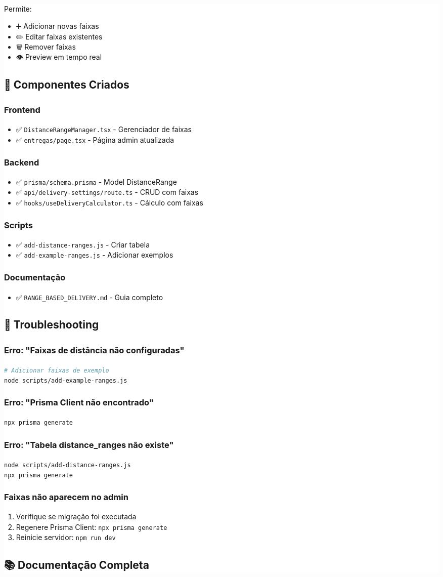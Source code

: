 Permite:
- ➕ Adicionar novas faixas
- ✏️ Editar faixas existentes
- 🗑️ Remover faixas
- 👁️ Preview em tempo real

## 🎨 Componentes Criados

### Frontend
- ✅ `DistanceRangeManager.tsx` - Gerenciador de faixas
- ✅ `entregas/page.tsx` - Página admin atualizada

### Backend
- ✅ `prisma/schema.prisma` - Model DistanceRange
- ✅ `api/delivery-settings/route.ts` - CRUD com faixas
- ✅ `hooks/useDeliveryCalculator.ts` - Cálculo com faixas

### Scripts
- ✅ `add-distance-ranges.js` - Criar tabela
- ✅ `add-example-ranges.js` - Adicionar exemplos

### Documentação
- ✅ `RANGE_BASED_DELIVERY.md` - Guia completo

## 🚨 Troubleshooting

### Erro: "Faixas de distância não configuradas"
```bash
# Adicionar faixas de exemplo
node scripts/add-example-ranges.js
```

### Erro: "Prisma Client não encontrado"
```bash
npx prisma generate
```

### Erro: "Tabela distance_ranges não existe"
```bash
node scripts/add-distance-ranges.js
npx prisma generate
```

### Faixas não aparecem no admin
1. Verifique se migração foi executada
2. Regenere Prisma Client: `npx prisma generate`
3. Reinicie servidor: `npm run dev`

## 📚 Documentação Completa
